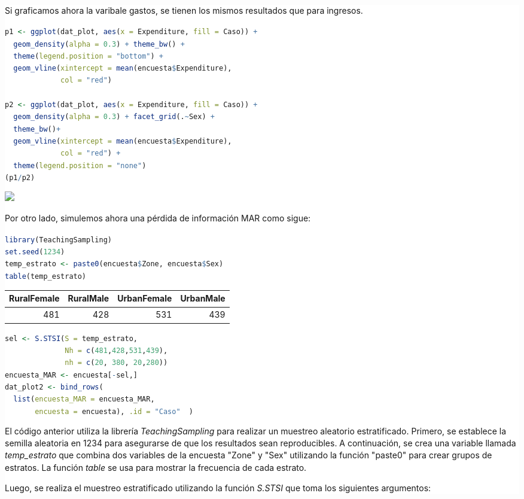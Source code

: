 Si graficamos ahora la varibale gastos, se tienen los mismos resultados que para ingresos.



```r
p1 <- ggplot(dat_plot, aes(x = Expenditure, fill = Caso)) + 
  geom_density(alpha = 0.3) + theme_bw() +
  theme(legend.position = "bottom") +
  geom_vline(xintercept = mean(encuesta$Expenditure), 
             col = "red")

p2 <- ggplot(dat_plot, aes(x = Expenditure, fill = Caso)) + 
  geom_density(alpha = 0.3) + facet_grid(.~Sex) + 
  theme_bw()+ 
  geom_vline(xintercept = mean(encuesta$Expenditure), 
             col = "red") +
  theme(legend.position = "none")
(p1/p2)
```

<img src="11-Imputación_files/figure-html/unnamed-chunk-8-1.svg" width="672" />

Por otro lado, simulemos ahora una pérdida de información MAR como sigue:



```r
library(TeachingSampling)
set.seed(1234)
temp_estrato <- paste0(encuesta$Zone, encuesta$Sex) 
table(temp_estrato)
```



| RuralFemale| RuralMale| UrbanFemale| UrbanMale|
|-----------:|---------:|-----------:|---------:|
|         481|       428|         531|       439|

```r
sel <- S.STSI(S = temp_estrato, 
              Nh = c(481,428,531,439),
              nh = c(20, 380, 20,280))
encuesta_MAR <- encuesta[-sel,]
dat_plot2 <- bind_rows(
  list(encuesta_MAR = encuesta_MAR,
       encuesta = encuesta), .id = "Caso"  )
```

El código anterior utiliza la librería *TeachingSampling* para realizar un muestreo aleatorio estratificado. Primero, se establece la semilla aleatoria en 1234 para asegurarse de que los resultados sean reproducibles. A continuación, se crea una variable llamada *temp_estrato* que combina dos variables de la encuesta "Zone" y "Sex" utilizando la función "paste0" para crear grupos de estratos. La función *table* se usa para mostrar la frecuencia de cada estrato.

Luego, se realiza el muestreo estratificado utilizando la función *S.STSI* que toma los siguientes argumentos:
